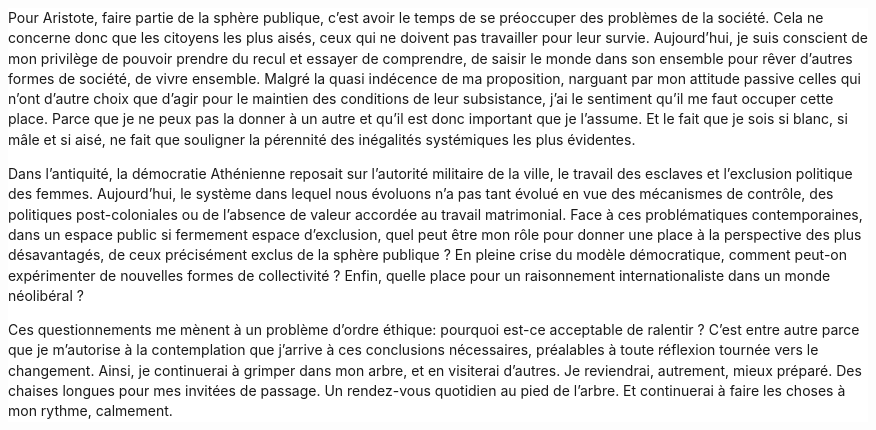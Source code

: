 Pour Aristote, faire partie de la sphère publique, c’est avoir le temps de se préoccuper des problèmes de la société. Cela ne concerne donc que les citoyens les plus aisés, ceux qui ne doivent pas travailler pour leur survie. Aujourd’hui, je suis conscient de mon privilège de pouvoir prendre du recul et essayer de comprendre, de saisir le monde dans son ensemble pour rêver d’autres formes de société, de vivre ensemble. Malgré la quasi indécence de ma proposition, narguant par mon attitude passive celles qui n’ont d’autre choix que d’agir pour le maintien des conditions de leur subsistance, j’ai le sentiment qu’il me faut occuper cette place. Parce que je ne peux pas la donner à un autre et qu’il est donc important que je l’assume. Et le fait que je sois si blanc, si mâle et si aisé, ne fait que souligner la pérennité des inégalités systémiques les plus évidentes.

Dans l’antiquité, la démocratie Athénienne reposait sur l’autorité militaire de la ville, le travail des esclaves et l’exclusion politique des femmes. Aujourd’hui, le système dans lequel nous évoluons n’a pas tant évolué en vue des mécanismes de contrôle, des politiques post-coloniales ou de l’absence de valeur accordée au travail matrimonial. Face à ces problématiques contemporaines, dans un espace public si fermement espace d’exclusion, quel peut être mon rôle pour donner une place à la perspective des plus désavantagés, de ceux précisément exclus de la sphère publique ? En pleine crise du modèle démocratique, comment peut-on expérimenter de nouvelles formes de collectivité ? Enfin, quelle place pour un raisonnement internationaliste dans un monde néolibéral ?

Ces questionnements me mènent à un problème d’ordre éthique: pourquoi est-ce acceptable de ralentir ?  C’est entre autre parce que je m’autorise à la contemplation que j’arrive à ces conclusions nécessaires, préalables à toute réflexion tournée vers le changement. Ainsi, je continuerai à grimper dans mon arbre, et en visiterai d’autres. Je reviendrai, autrement, mieux préparé. Des chaises longues pour mes invitées de passage. Un rendez-vous quotidien au pied de l’arbre. Et continuerai à faire les choses à mon rythme, calmement.

